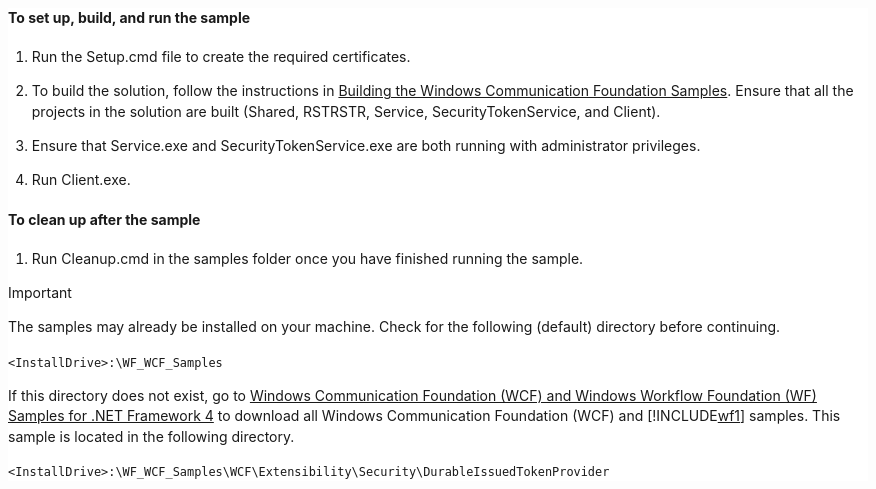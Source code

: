 #### To set up, build, and run the sample  
  
1. Run the Setup.cmd file to create the required certificates.  
  
2. To build the solution, follow the instructions in [Building the Windows Communication Foundation Samples](../../../../docs/framework/wcf/samples/building-the-samples.md). Ensure that all the projects in the solution are built (Shared, RSTRSTR, Service, SecurityTokenService, and Client).  
  
3. Ensure that Service.exe and SecurityTokenService.exe are both running with administrator privileges.  
  
4. Run Client.exe.  
  
#### To clean up after the sample  
  
1. Run Cleanup.cmd in the samples folder once you have finished running the sample.  
  
> [!IMPORTANT]
>  The samples may already be installed on your machine. Check for the following (default) directory before continuing.  
>   
>  `<InstallDrive>:\WF_WCF_Samples`  
>   
>  If this directory does not exist, go to [Windows Communication Foundation (WCF) and Windows Workflow Foundation (WF) Samples for .NET Framework 4](https://go.microsoft.com/fwlink/?LinkId=150780) to download all Windows Communication Foundation (WCF) and [!INCLUDE[wf1](../../../../includes/wf1-md.md)] samples. This sample is located in the following directory.  
>   
>  `<InstallDrive>:\WF_WCF_Samples\WCF\Extensibility\Security\DurableIssuedTokenProvider`  
